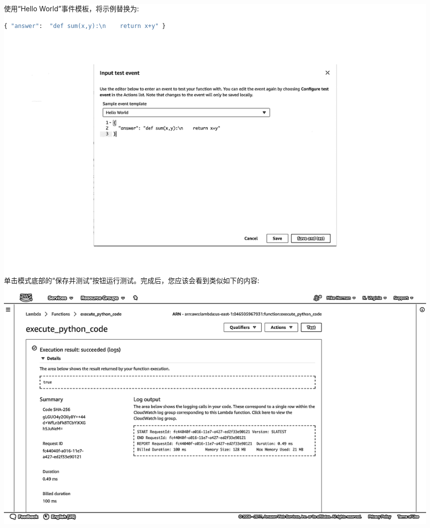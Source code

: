 使用“Hello World”事件模板，将示例替换为:

```py
{ "answer":  "def sum(x,y):\n    return x+y" }
```

[![AWS Lambda console function test](img/fabee64d57b81e0e0a31e3cbd0b78d6c.png)](https://files.realpython.com/media/aws-lambda-console-function-test.22454f18ebfc.png)

单击模式底部的“保存并测试”按钮运行测试。完成后，您应该会看到类似如下的内容:

[![AWS Lambda console function test results page](img/9f5e5874fadccaa2e98bd3aa5e71f7e2.png)](https://files.realpython.com/media/aws-lambda-console-function-test-results.0adbfda9a0ff.png)
